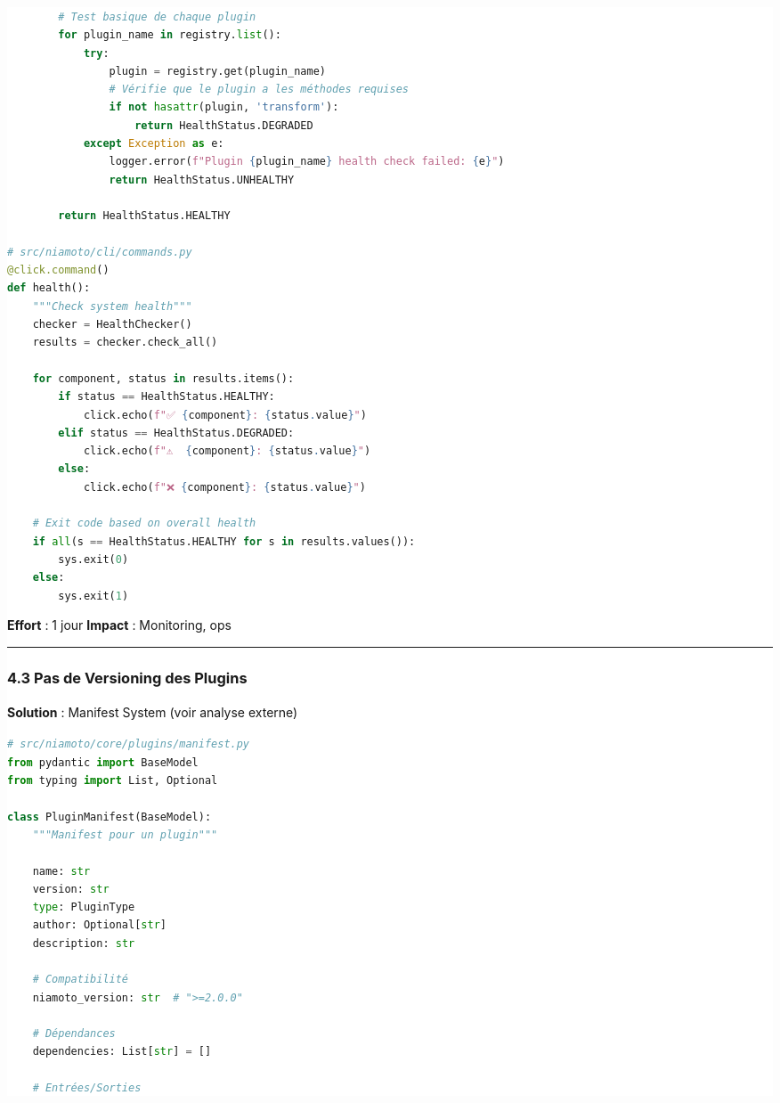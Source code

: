```python
        # Test basique de chaque plugin
        for plugin_name in registry.list():
            try:
                plugin = registry.get(plugin_name)
                # Vérifie que le plugin a les méthodes requises
                if not hasattr(plugin, 'transform'):
                    return HealthStatus.DEGRADED
            except Exception as e:
                logger.error(f"Plugin {plugin_name} health check failed: {e}")
                return HealthStatus.UNHEALTHY

        return HealthStatus.HEALTHY

# src/niamoto/cli/commands.py
@click.command()
def health():
    """Check system health"""
    checker = HealthChecker()
    results = checker.check_all()

    for component, status in results.items():
        if status == HealthStatus.HEALTHY:
            click.echo(f"✅ {component}: {status.value}")
        elif status == HealthStatus.DEGRADED:
            click.echo(f"⚠️  {component}: {status.value}")
        else:
            click.echo(f"❌ {component}: {status.value}")

    # Exit code based on overall health
    if all(s == HealthStatus.HEALTHY for s in results.values()):
        sys.exit(0)
    else:
        sys.exit(1)
```

**Effort** : 1 jour
**Impact** : Monitoring, ops

---

### 4.3 Pas de Versioning des Plugins

**Solution** : Manifest System (voir analyse externe)
```python
# src/niamoto/core/plugins/manifest.py
from pydantic import BaseModel
from typing import List, Optional

class PluginManifest(BaseModel):
    """Manifest pour un plugin"""

    name: str
    version: str
    type: PluginType
    author: Optional[str]
    description: str

    # Compatibilité
    niamoto_version: str  # ">=2.0.0"

    # Dépendances
    dependencies: List[str] = []

    # Entrées/Sorties
```